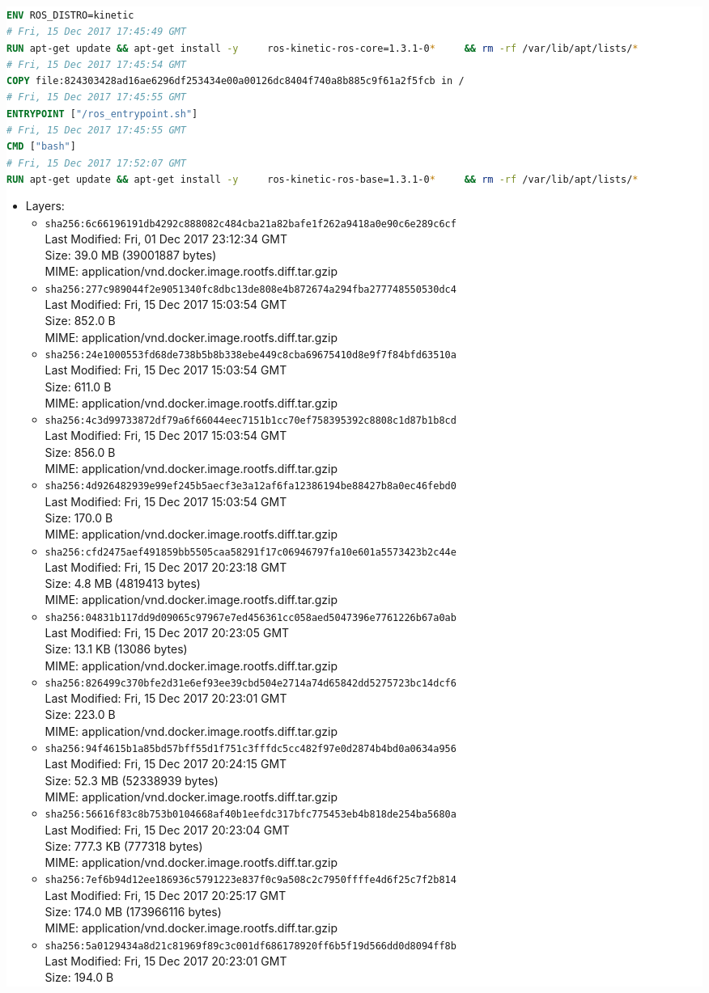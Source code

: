 ```dockerfile
ENV ROS_DISTRO=kinetic
# Fri, 15 Dec 2017 17:45:49 GMT
RUN apt-get update && apt-get install -y     ros-kinetic-ros-core=1.3.1-0*     && rm -rf /var/lib/apt/lists/*
# Fri, 15 Dec 2017 17:45:54 GMT
COPY file:824303428ad16ae6296df253434e00a00126dc8404f740a8b885c9f61a2f5fcb in / 
# Fri, 15 Dec 2017 17:45:55 GMT
ENTRYPOINT ["/ros_entrypoint.sh"]
# Fri, 15 Dec 2017 17:45:55 GMT
CMD ["bash"]
# Fri, 15 Dec 2017 17:52:07 GMT
RUN apt-get update && apt-get install -y     ros-kinetic-ros-base=1.3.1-0*     && rm -rf /var/lib/apt/lists/*
```

-	Layers:
	-	`sha256:6c66196191db4292c888082c484cba21a82bafe1f262a9418a0e90c6e289c6cf`  
		Last Modified: Fri, 01 Dec 2017 23:12:34 GMT  
		Size: 39.0 MB (39001887 bytes)  
		MIME: application/vnd.docker.image.rootfs.diff.tar.gzip
	-	`sha256:277c989044f2e9051340fc8dbc13de808e4b872674a294fba277748550530dc4`  
		Last Modified: Fri, 15 Dec 2017 15:03:54 GMT  
		Size: 852.0 B  
		MIME: application/vnd.docker.image.rootfs.diff.tar.gzip
	-	`sha256:24e1000553fd68de738b5b8b338ebe449c8cba69675410d8e9f7f84bfd63510a`  
		Last Modified: Fri, 15 Dec 2017 15:03:54 GMT  
		Size: 611.0 B  
		MIME: application/vnd.docker.image.rootfs.diff.tar.gzip
	-	`sha256:4c3d99733872df79a6f66044eec7151b1cc70ef758395392c8808c1d87b1b8cd`  
		Last Modified: Fri, 15 Dec 2017 15:03:54 GMT  
		Size: 856.0 B  
		MIME: application/vnd.docker.image.rootfs.diff.tar.gzip
	-	`sha256:4d926482939e99ef245b5aecf3e3a12af6fa12386194be88427b8a0ec46febd0`  
		Last Modified: Fri, 15 Dec 2017 15:03:54 GMT  
		Size: 170.0 B  
		MIME: application/vnd.docker.image.rootfs.diff.tar.gzip
	-	`sha256:cfd2475aef491859bb5505caa58291f17c06946797fa10e601a5573423b2c44e`  
		Last Modified: Fri, 15 Dec 2017 20:23:18 GMT  
		Size: 4.8 MB (4819413 bytes)  
		MIME: application/vnd.docker.image.rootfs.diff.tar.gzip
	-	`sha256:04831b117dd9d09065c97967e7ed456361cc058aed5047396e7761226b67a0ab`  
		Last Modified: Fri, 15 Dec 2017 20:23:05 GMT  
		Size: 13.1 KB (13086 bytes)  
		MIME: application/vnd.docker.image.rootfs.diff.tar.gzip
	-	`sha256:826499c370bfe2d31e6ef93ee39cbd504e2714a74d65842dd5275723bc14dcf6`  
		Last Modified: Fri, 15 Dec 2017 20:23:01 GMT  
		Size: 223.0 B  
		MIME: application/vnd.docker.image.rootfs.diff.tar.gzip
	-	`sha256:94f4615b1a85bd57bff55d1f751c3fffdc5cc482f97e0d2874b4bd0a0634a956`  
		Last Modified: Fri, 15 Dec 2017 20:24:15 GMT  
		Size: 52.3 MB (52338939 bytes)  
		MIME: application/vnd.docker.image.rootfs.diff.tar.gzip
	-	`sha256:56616f83c8b753b0104668af40b1eefdc317bfc775453eb4b818de254ba5680a`  
		Last Modified: Fri, 15 Dec 2017 20:23:04 GMT  
		Size: 777.3 KB (777318 bytes)  
		MIME: application/vnd.docker.image.rootfs.diff.tar.gzip
	-	`sha256:7ef6b94d12ee186936c5791223e837f0c9a508c2c7950ffffe4d6f25c7f2b814`  
		Last Modified: Fri, 15 Dec 2017 20:25:17 GMT  
		Size: 174.0 MB (173966116 bytes)  
		MIME: application/vnd.docker.image.rootfs.diff.tar.gzip
	-	`sha256:5a0129434a8d21c81969f89c3c001df686178920ff6b5f19d566dd0d8094ff8b`  
		Last Modified: Fri, 15 Dec 2017 20:23:01 GMT  
		Size: 194.0 B  